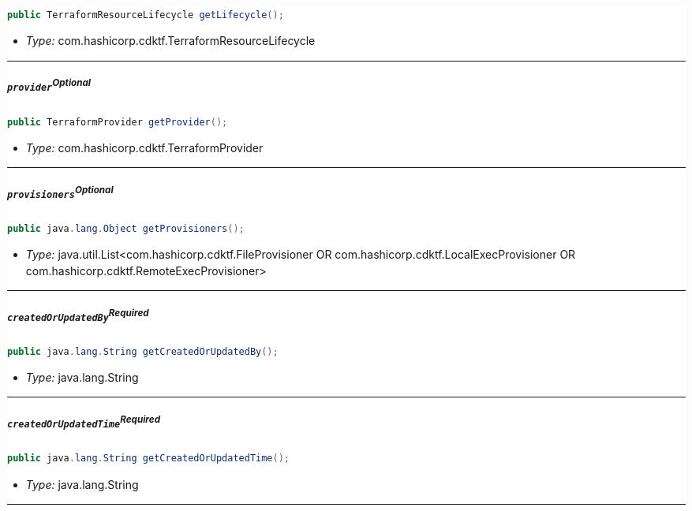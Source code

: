 ```java
public TerraformResourceLifecycle getLifecycle();
```

- *Type:* com.hashicorp.cdktf.TerraformResourceLifecycle

---

##### `provider`<sup>Optional</sup> <a name="provider" id="rhizo-co-terraform-provider-lacework.integrationGcpPubSubAuditLog.IntegrationGcpPubSubAuditLog.property.provider"></a>

```java
public TerraformProvider getProvider();
```

- *Type:* com.hashicorp.cdktf.TerraformProvider

---

##### `provisioners`<sup>Optional</sup> <a name="provisioners" id="rhizo-co-terraform-provider-lacework.integrationGcpPubSubAuditLog.IntegrationGcpPubSubAuditLog.property.provisioners"></a>

```java
public java.lang.Object getProvisioners();
```

- *Type:* java.util.List<com.hashicorp.cdktf.FileProvisioner OR com.hashicorp.cdktf.LocalExecProvisioner OR com.hashicorp.cdktf.RemoteExecProvisioner>

---

##### `createdOrUpdatedBy`<sup>Required</sup> <a name="createdOrUpdatedBy" id="rhizo-co-terraform-provider-lacework.integrationGcpPubSubAuditLog.IntegrationGcpPubSubAuditLog.property.createdOrUpdatedBy"></a>

```java
public java.lang.String getCreatedOrUpdatedBy();
```

- *Type:* java.lang.String

---

##### `createdOrUpdatedTime`<sup>Required</sup> <a name="createdOrUpdatedTime" id="rhizo-co-terraform-provider-lacework.integrationGcpPubSubAuditLog.IntegrationGcpPubSubAuditLog.property.createdOrUpdatedTime"></a>

```java
public java.lang.String getCreatedOrUpdatedTime();
```

- *Type:* java.lang.String

---
